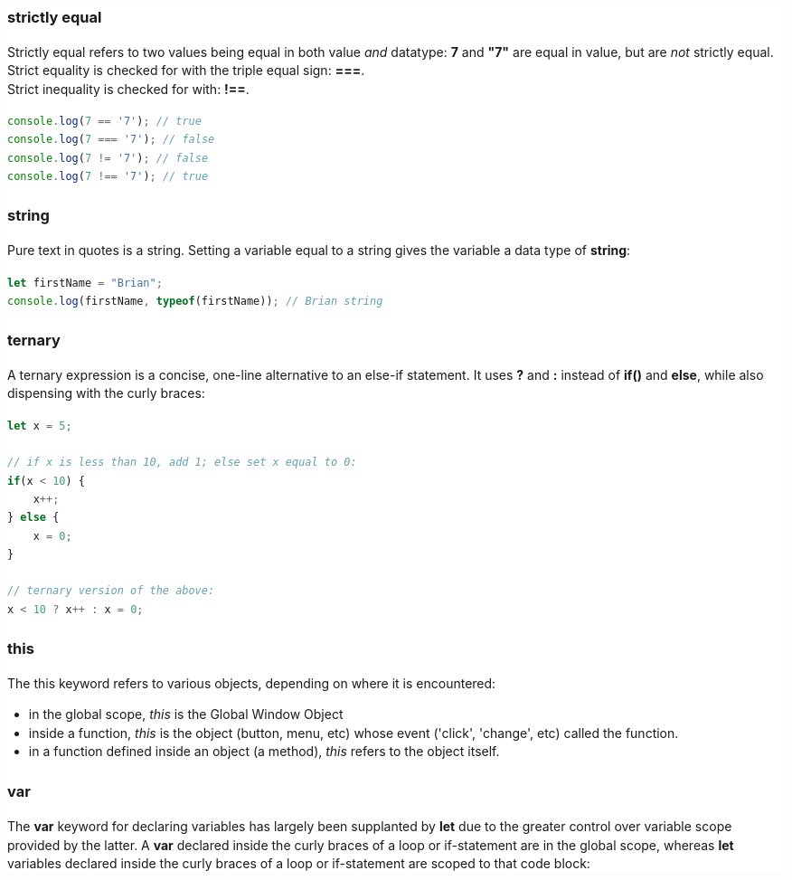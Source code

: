 ### strictly equal
Strictly equal refers to two values being equal in both value *and* datatype: **7** and **"7"** are equal in value, but are *not* strictly equal.  
Strict equality is checked for with the triple equal sign: **===**.  
Strict inequality is checked for with: **!==**.  

```js
console.log(7 == '7'); // true
console.log(7 === '7'); // false
console.log(7 != '7'); // false
console.log(7 !== '7'); // true
```

### string

Pure text in quotes is a string. Setting a variable equal to a string gives the variable a data type of **string**:

```js
let firstName = "Brian";
console.log(firstName, typeof(firstName)); // Brian string
```

### ternary

A ternary expression is a concise, one-line alternative to an else-if statement. It uses **?** and **:** instead of **if()** and **else**, while also dispensing with the curly braces:

```js
let x = 5;

// if x is less than 10, add 1; else set x equal to 0:
if(x < 10) {
    x++;
} else {
    x = 0;
}

// ternary version of the above:
x < 10 ? x++ : x = 0;
```


### this

The this keyword refers to various objects, depending on where it is encountered:  
- in the global scope, *this* is the Global Window Object  
- inside a function, *this* is the object (button, menu, etc) whose event ('click', 'change', etc) called the function.  
- in a function defined inside an object (a method), *this* refers to the object itself.  


### var

The **var** keyword for declaring variables has largely been supplanted by **let** due to the greater control over variable scope provided by the latter. A **var** declared inside the curly braces of a loop or if-statement are in the global scope, whereas **let** variables declared inside the curly braces of a loop or if-statement are scoped to that code block:
